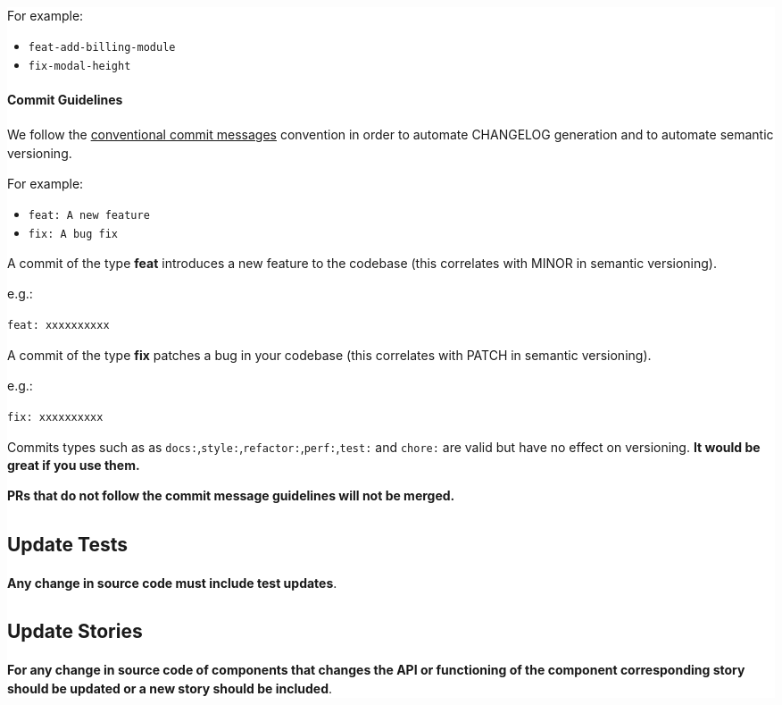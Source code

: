 For example:

* `feat-add-billing-module`
* `fix-modal-height`

#### Commit Guidelines

We follow the [conventional commit messages](https://conventionalcommits.org/)
convention in order to automate CHANGELOG generation and to automate
semantic versioning.

For example:

* `feat: A new feature`
* `fix: A bug fix`

A commit of the type **feat** introduces a new feature to the codebase
(this correlates with MINOR in semantic versioning).

e.g.:

```
feat: xxxxxxxxxx
```

A commit of the type **fix** patches a bug in your codebase (this correlates with PATCH in semantic versioning).

e.g.:

```
fix: xxxxxxxxxx
```

Commits types such as as `docs:`,`style:`,`refactor:`,`perf:`,`test:`
and `chore:` are valid but have no effect on versioning. **It would be great if you use them.**


**PRs that do not follow the commit message guidelines will not be merged.**

## Update Tests

**Any change in source code must include test updates**.


## Update Stories

**For any change in source code of components that changes the API or functioning of the component corresponding story should be updated or a new story should be included**.

